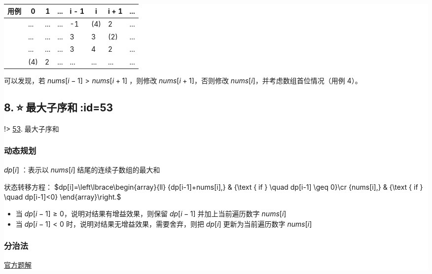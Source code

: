| 用例 | 0   | 1   | ... | i - 1 | i   | i + 1 | ... |
| ---- | --- | --- | --- | ----- | --- | ----- | --- |
|      | ... | ... | ... | -1    | (4) | 2     | ... |
|      | ... | ... | ... | 3     | 3   | (2)   | ... |
|      | ... | ... | ... | 3     | 4   | 2     | ... |
|      | (4) | 2   | ... | ...   | ... | ...   | ... |

可以发现，若 $nums[i - 1] > nums[i + 1]$ ，则修改 $nums[i + 1]$，否则修改 $nums[i]$，并考虑数组首位情况（用例 4）。

## 8. ⭐ 最大子序和 :id=53

!> [53](https://leetcode-cn.com/problems/maximum-subarray). 最大子序和

### 动态规划
$dp[i]$ ：表示以 $nums[i]$ 结尾的连续子数组的最大和

状态转移方程：
$dp[i]=\left\lbrace\begin{array}{ll}
{dp[i-1]+nums[i],} & {\text { if } \quad dp[i-1] \geq 0}\cr
{nums[i],} & {\text { if } \quad dp[i-1]<0}
\end{array}\right.$  

- 当 $dp[i - 1] \geq 0$，说明对结果有增益效果，则保留 $dp[i - 1]$ 并加上当前遍历数字 $nums[i]$
- 当 $dp[i - 1] < 0$  时，说明对结果无增益效果，需要舍弃，则把 $dp[i]$ 更新为当前遍历数字 $nums[i]$

### 分治法

[官方题解](https://leetcode-cn.com/problems/maximum-subarray/solution/zui-da-zi-xu-he-by-leetcode-solution/)
